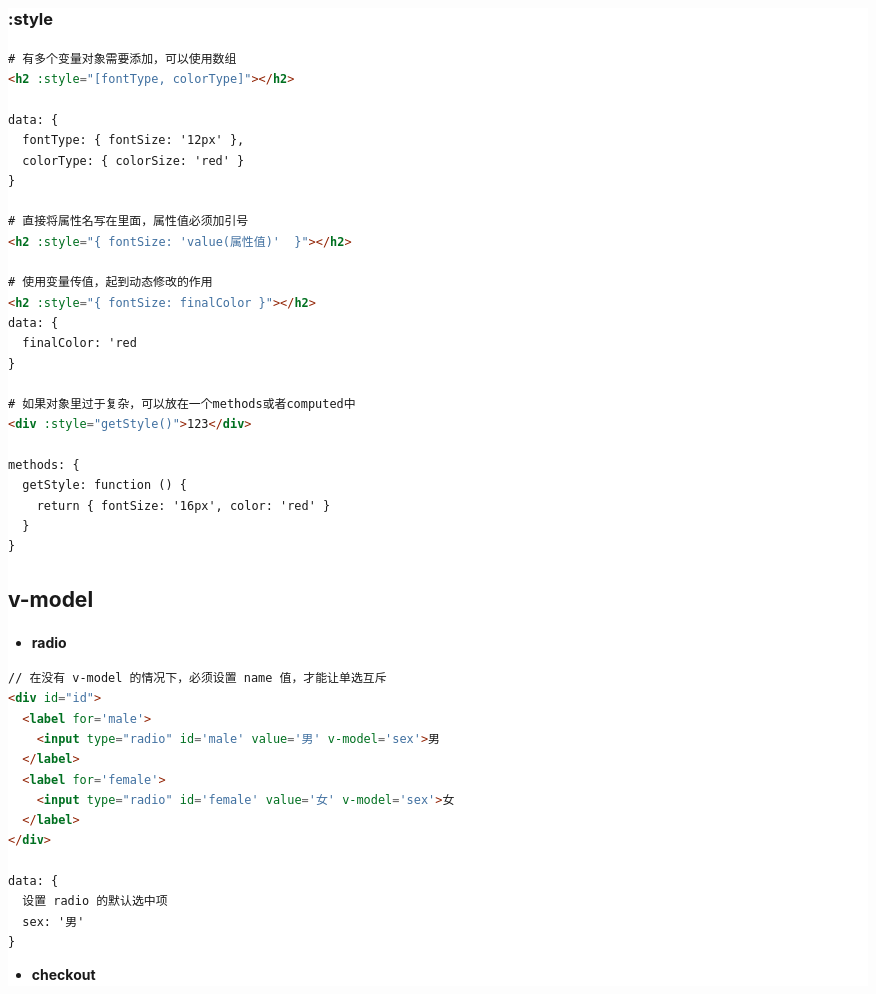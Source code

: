 ### :style
```html
# 有多个变量对象需要添加，可以使用数组
<h2 :style="[fontType, colorType]"></h2>

data: {
  fontType: { fontSize: '12px' },
  colorType: { colorSize: 'red' }
}

# 直接将属性名写在里面，属性值必须加引号
<h2 :style="{ fontSize: 'value(属性值)'  }"></h2>

# 使用变量传值，起到动态修改的作用
<h2 :style="{ fontSize: finalColor }"></h2>
data: {
  finalColor: 'red
}

# 如果对象里过于复杂，可以放在一个methods或者computed中
<div :style="getStyle()">123</div>

methods: {
  getStyle: function () {
    return { fontSize: '16px', color: 'red' }
  }
}
```

## v-model

- **radio**

```html
// 在没有 v-model 的情况下，必须设置 name 值，才能让单选互斥
<div id="id">
  <label for='male'>
    <input type="radio" id='male' value='男' v-model='sex'>男
  </label>
  <label for='female'>
    <input type="radio" id='female' value='女' v-model='sex'>女
  </label>
</div>

data: {
  设置 radio 的默认选中项
  sex: '男'
}
```

- **checkout**
